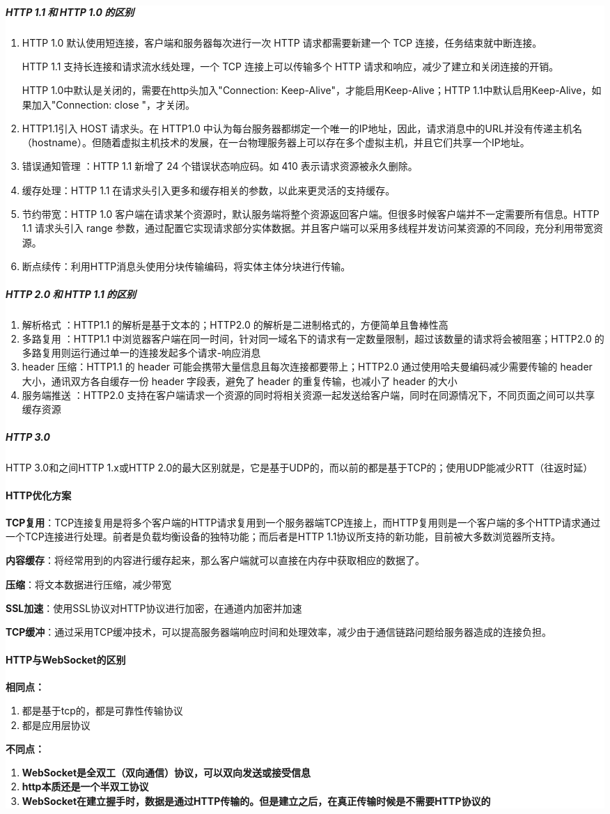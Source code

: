 ##### HTTP 1.1 和 HTTP 1.0 的区别

1. HTTP 1.0 默认使用短连接，客户端和服务器每次进行一次 HTTP 请求都需要新建一个 TCP 连接，任务结束就中断连接。

   HTTP 1.1 支持长连接和请求流水线处理，一个 TCP 连接上可以传输多个 HTTP 请求和响应，减少了建立和关闭连接的开销。

   HTTP 1.0中默认是关闭的，需要在http头加入"Connection: Keep-Alive"，才能启用Keep-Alive；HTTP 1.1中默认启用Keep-Alive，如果加入"Connection: close "，才关闭。

2. HTTP1.1引入 HOST 请求头。在 HTTP1.0 中认为每台服务器都绑定一个唯一的IP地址，因此，请求消息中的URL并没有传递主机名（hostname）。但随着虚拟主机技术的发展，在一台物理服务器上可以存在多个虚拟主机，并且它们共享一个IP地址。

3. 错误通知管理 ：HTTP 1.1 新增了 24 个错误状态响应码。如 410 表示请求资源被永久删除。

4. 缓存处理：HTTP 1.1 在请求头引入更多和缓存相关的参数，以此来更灵活的支持缓存。

5. 节约带宽：HTTP 1.0 客户端在请求某个资源时，默认服务端将整个资源返回客户端。但很多时候客户端并不一定需要所有信息。HTTP 1.1 请求头引入 range 参数，通过配置它实现请求部分实体数据。并且客户端可以采用多线程并发访问某资源的不同段，充分利用带宽资源。

6. 断点续传：利用HTTP消息头使用分块传输编码，将实体主体分块进行传输。

##### HTTP 2.0 和 HTTP 1.1 的区别

1. 解析格式 ：HTTP1.1 的解析是基于文本的；HTTP2.0 的解析是二进制格式的，方便简单且鲁棒性高
2. 多路复用 ：HTTP1.1 中浏览器客户端在同一时间，针对同一域名下的请求有一定数量限制，超过该数量的请求将会被阻塞；HTTP2.0 的多路复用则运行通过单一的连接发起多个请求-响应消息
4. header 压缩：HTTP1.1 的 header 可能会携带大量信息且每次连接都要带上；HTTP2.0 通过使用哈夫曼编码减少需要传输的 header 大小，通讯双方各自缓存一份 header 字段表，避免了 header 的重复传输，也减小了 header 的大小
4. 服务端推送 ：HTTP2.0 支持在客户端请求一个资源的同时将相关资源一起发送给客户端，同时在同源情况下，不同页面之间可以共享缓存资源

##### HTTP 3.0

HTTP 3.0和之间HTTP 1.x或HTTP 2.0的最大区别就是，它是基于UDP的，而以前的都是基于TCP的；使用UDP能减少RTT（往返时延）



#### HTTP优化方案

**TCP复用**：TCP连接复用是将多个客户端的HTTP请求复用到一个服务器端TCP连接上，而HTTP复用则是一个客户端的多个HTTP请求通过一个TCP连接进行处理。前者是负载均衡设备的独特功能；而后者是HTTP 1.1协议所支持的新功能，目前被大多数浏览器所支持。

**内容缓存**：将经常用到的内容进行缓存起来，那么客户端就可以直接在内存中获取相应的数据了。

**压缩**：将文本数据进行压缩，减少带宽

**SSL加速**：使用SSL协议对HTTP协议进行加密，在通道内加密并加速

**TCP缓冲**：通过采用TCP缓冲技术，可以提高服务器端响应时间和处理效率，减少由于通信链路问题给服务器造成的连接负担。



#### HTTP与WebSocket的区别

**相同点：**

1. 都是基于tcp的，都是可靠性传输协议
2. 都是应用层协议

**不同点：**

1. **WebSocket是全双工（双向通信）协议，可以双向发送或接受信息**
2. **http本质还是一个半双工协议**
3. **WebSocket在建立握手时，数据是通过HTTP传输的。但是建立之后，在真正传输时候是不需要HTTP协议的**
